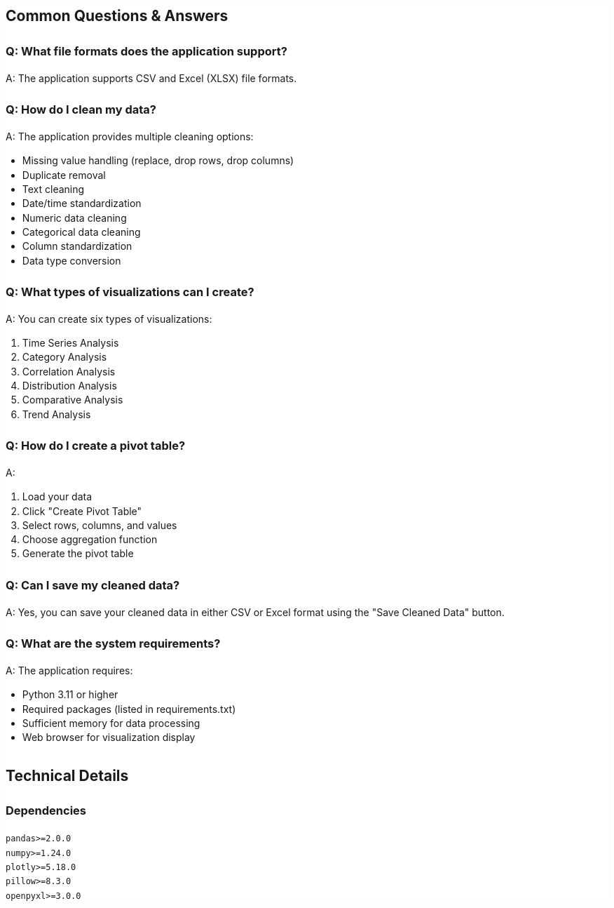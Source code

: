 ## Common Questions & Answers

### Q: What file formats does the application support?
A: The application supports CSV and Excel (XLSX) file formats.

### Q: How do I clean my data?
A: The application provides multiple cleaning options:
- Missing value handling (replace, drop rows, drop columns)
- Duplicate removal
- Text cleaning
- Date/time standardization
- Numeric data cleaning
- Categorical data cleaning
- Column standardization
- Data type conversion

### Q: What types of visualizations can I create?
A: You can create six types of visualizations:
1. Time Series Analysis
2. Category Analysis
3. Correlation Analysis
4. Distribution Analysis
5. Comparative Analysis
6. Trend Analysis

### Q: How do I create a pivot table?
A: 
1. Load your data
2. Click "Create Pivot Table"
3. Select rows, columns, and values
4. Choose aggregation function
5. Generate the pivot table

### Q: Can I save my cleaned data?
A: Yes, you can save your cleaned data in either CSV or Excel format using the "Save Cleaned Data" button.

### Q: What are the system requirements?
A: The application requires:
- Python 3.11 or higher
- Required packages (listed in requirements.txt)
- Sufficient memory for data processing
- Web browser for visualization display

## Technical Details

### Dependencies
```
pandas>=2.0.0
numpy>=1.24.0
plotly>=5.18.0
pillow>=8.3.0
openpyxl>=3.0.0
```
